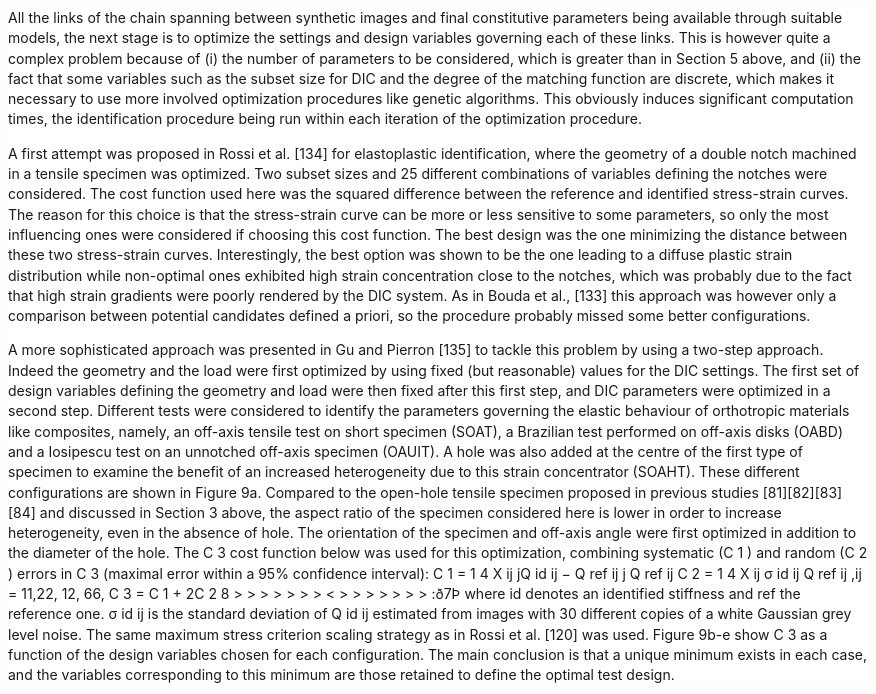 All the links of the chain spanning between synthetic images and final constitutive parameters being available through suitable models, the next stage is to optimize the settings and design variables governing each of these links. This is however quite a complex problem because of (i) the number of parameters to be considered, which is greater than in Section 5 above, and (ii) the fact that some variables such as the subset size for DIC and the degree of the matching function are discrete, which makes it necessary to use more involved optimization procedures like genetic algorithms. This obviously induces significant computation times, the identification procedure being run within each iteration of the optimization procedure.

A first attempt was proposed in Rossi et al. [134] for elastoplastic identification, where the geometry of a double notch machined in a tensile specimen was optimized. Two subset sizes and 25 different combinations of variables defining the notches were considered. The cost function used here was the squared difference between the reference and identified stress-strain curves. The reason for this choice is that the stress-strain curve can be more or less sensitive to some parameters, so only the most influencing ones were considered if choosing this cost function. The best design was the one minimizing the distance between these two stress-strain curves. Interestingly, the best option was shown to be the one leading to a diffuse plastic strain distribution while non-optimal ones exhibited high strain concentration close to the notches, which was probably due to the fact that high strain gradients were poorly rendered by the DIC system. As in Bouda et al., [133] this approach was however only a comparison between potential candidates defined a priori, so the procedure probably missed some better configurations.

A more sophisticated approach was presented in Gu and Pierron [135] to tackle this problem by using a two-step approach. Indeed the geometry and the load were first optimized by using fixed (but reasonable) values for the DIC settings. The first set of design variables defining the geometry and load were then fixed after this first step, and DIC parameters were optimized in a second step. Different tests were considered to identify the parameters governing the elastic behaviour of orthotropic materials like composites, namely, an off-axis tensile test on short specimen (SOAT), a Brazilian test performed on off-axis disks (OABD) and a Iosipescu test on an unnotched off-axis specimen (OAUIT). A hole was also added at the centre of the first type of specimen to examine the benefit of an increased heterogeneity due to this strain concentrator (SOAHT). These different configurations are shown in Figure 9a. Compared to the open-hole tensile specimen proposed in previous studies [81][82][83][84] and discussed in Section 3 above, the aspect ratio of the specimen considered here is lower in order to increase heterogeneity, even in the absence of hole. The orientation of the specimen and off-axis angle were first optimized in addition to the diameter of the hole. The C 3 cost function below was used for this optimization, combining systematic (C 1 ) and random (C 2 ) errors in C 3 (maximal error within a 95% confidence interval):
C 1 = 1 4 X ij jQ id ij − Q ref ij j Q ref ij C 2 = 1 4 X ij σ id ij Q ref ij
,ij = 11,22, 12, 66,
C 3 = C 1 + 2C 2 8 > > > > > > > < > > > > > > > :ð7Þ
where id denotes an identified stiffness and ref the reference one. σ id ij is the standard deviation of Q id ij estimated from images with 30 different copies of a white Gaussian grey level noise. The same maximum stress criterion scaling strategy as in Rossi et al. [120] was used. Figure 9b-e show C 3 as a function of the design variables chosen for each configuration. The main conclusion is that a unique minimum exists in each case, and the variables corresponding to this minimum are those retained to define the optimal test design.
